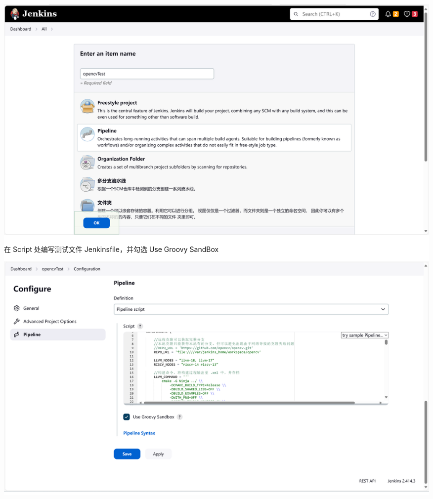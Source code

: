 ![image-1](image/image-1.png)

在 Script 处编写测试文件 Jenkinsfile，并勾选 Use Groovy SandBox

![image-2](image/image-2.png)
